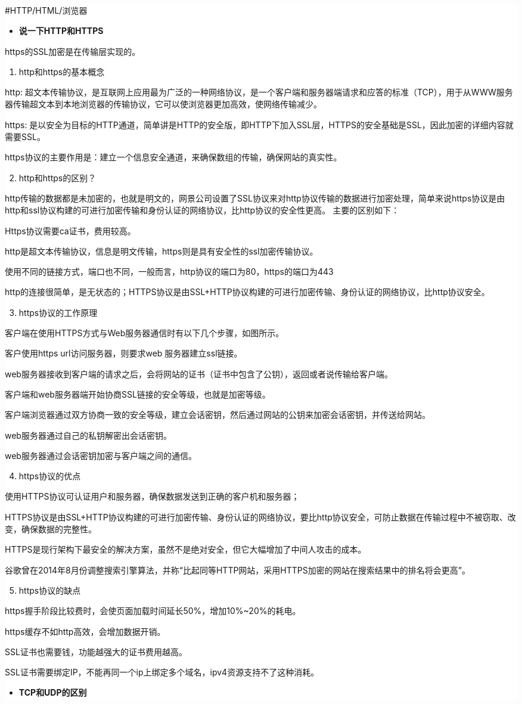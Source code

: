 #HTTP/HTML/浏览器
- <b>说一下HTTP和HTTPS</b>

https的SSL加密是在传输层实现的。
1.  http和https的基本概念

http: 超文本传输协议，是互联网上应用最为广泛的一种网络协议，是一个客户端和服务器端请求和应答的标准（TCP），用于从WWW服务器传输超文本到本地浏览器的传输协议，它可以使浏览器更加高效，使网络传输减少。

https: 是以安全为目标的HTTP通道，简单讲是HTTP的安全版，即HTTP下加入SSL层，HTTPS的安全基础是SSL，因此加密的详细内容就需要SSL。

https协议的主要作用是：建立一个信息安全通道，来确保数组的传输，确保网站的真实性。

2. http和https的区别？

http传输的数据都是未加密的，也就是明文的，网景公司设置了SSL协议来对http协议传输的数据进行加密处理，简单来说https协议是由http和ssl协议构建的可进行加密传输和身份认证的网络协议，比http协议的安全性更高。
主要的区别如下：

Https协议需要ca证书，费用较高。

http是超文本传输协议，信息是明文传输，https则是具有安全性的ssl加密传输协议。

使用不同的链接方式，端口也不同，一般而言，http协议的端口为80，https的端口为443

http的连接很简单，是无状态的；HTTPS协议是由SSL+HTTP协议构建的可进行加密传输、身份认证的网络协议，比http协议安全。

3. https协议的工作原理

客户端在使用HTTPS方式与Web服务器通信时有以下几个步骤，如图所示。

客户使用https url访问服务器，则要求web 服务器建立ssl链接。

web服务器接收到客户端的请求之后，会将网站的证书（证书中包含了公钥），返回或者说传输给客户端。

客户端和web服务器端开始协商SSL链接的安全等级，也就是加密等级。

客户端浏览器通过双方协商一致的安全等级，建立会话密钥，然后通过网站的公钥来加密会话密钥，并传送给网站。

web服务器通过自己的私钥解密出会话密钥。

web服务器通过会话密钥加密与客户端之间的通信。

4. https协议的优点

使用HTTPS协议可认证用户和服务器，确保数据发送到正确的客户机和服务器；

HTTPS协议是由SSL+HTTP协议构建的可进行加密传输、身份认证的网络协议，要比http协议安全，可防止数据在传输过程中不被窃取、改变，确保数据的完整性。

HTTPS是现行架构下最安全的解决方案，虽然不是绝对安全，但它大幅增加了中间人攻击的成本。

谷歌曾在2014年8月份调整搜索引擎算法，并称“比起同等HTTP网站，采用HTTPS加密的网站在搜索结果中的排名将会更高”。

5. https协议的缺点

https握手阶段比较费时，会使页面加载时间延长50%，增加10%~20%的耗电。

https缓存不如http高效，会增加数据开销。

SSL证书也需要钱，功能越强大的证书费用越高。

SSL证书需要绑定IP，不能再同一个ip上绑定多个域名，ipv4资源支持不了这种消耗。

- __TCP和UDP的区别__
